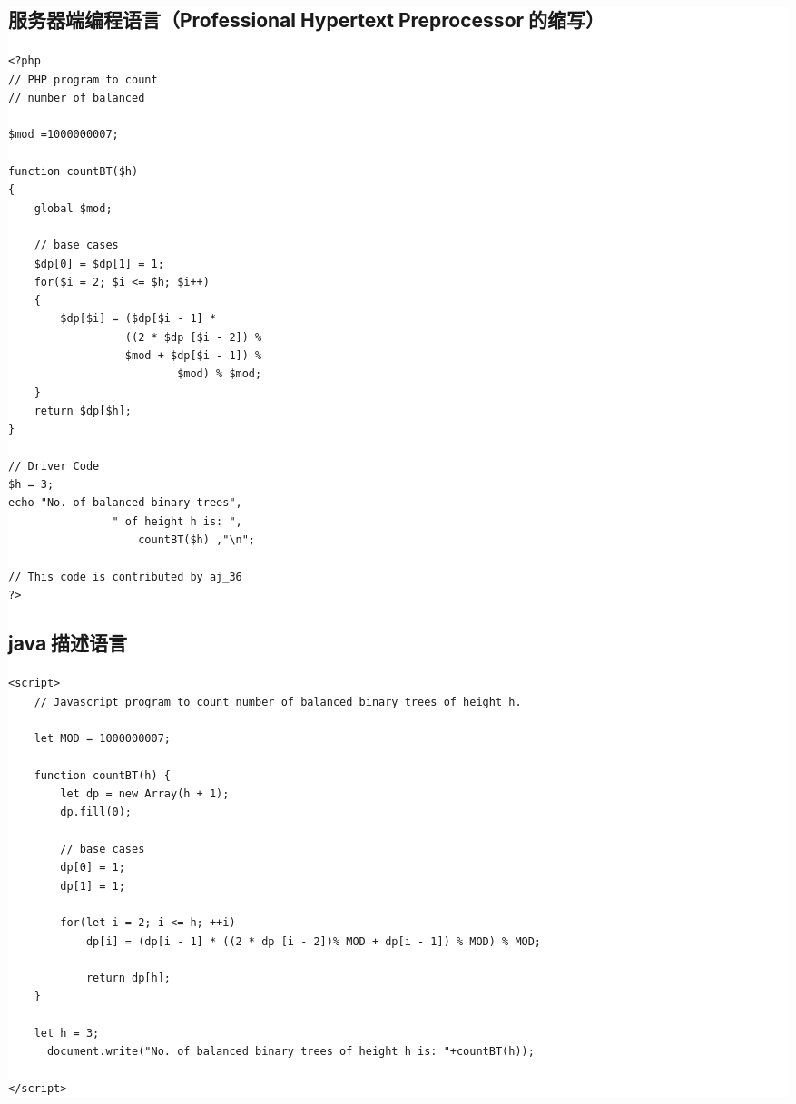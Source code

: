 ```
```

## 服务器端编程语言（Professional Hypertext Preprocessor 的缩写）

```
<?php
// PHP program to count
// number of balanced

$mod =1000000007;

function countBT($h)
{
    global $mod;

    // base cases
    $dp[0] = $dp[1] = 1;
    for($i = 2; $i <= $h; $i++)
    {
        $dp[$i] = ($dp[$i - 1] *
                  ((2 * $dp [$i - 2]) %
                  $mod + $dp[$i - 1]) %
                          $mod) % $mod;
    }
    return $dp[$h];
}

// Driver Code
$h = 3;
echo "No. of balanced binary trees",
                " of height h is: ",
                    countBT($h) ,"\n";

// This code is contributed by aj_36
?>
```

## java 描述语言

```
<script>
    // Javascript program to count number of balanced binary trees of height h.

    let MOD = 1000000007;

    function countBT(h) {
        let dp = new Array(h + 1);
        dp.fill(0);

        // base cases
        dp[0] = 1;
        dp[1] = 1;

        for(let i = 2; i <= h; ++i)
            dp[i] = (dp[i - 1] * ((2 * dp [i - 2])% MOD + dp[i - 1]) % MOD) % MOD;

            return dp[h];
    }

    let h = 3;
      document.write("No. of balanced binary trees of height h is: "+countBT(h));

</script>
```